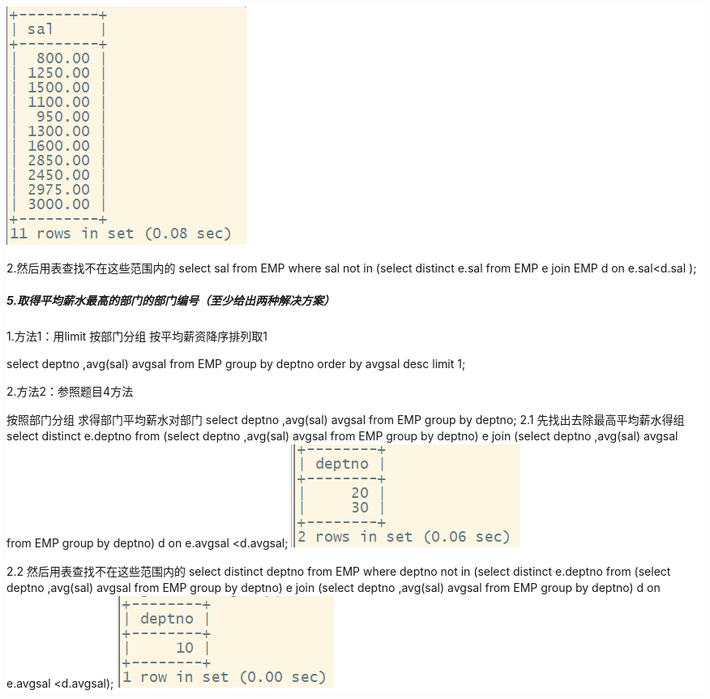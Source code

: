![1653491289861](assets/MySQL刷题.assets/1653491289861.png)

 2.然后用表查找不在这些范围内的
select sal from EMP where sal not in (select distinct e.sal from EMP e join  EMP d on e.sal<d.sal );
    

##### 5.取得平均薪水最高的部门的部门编号（至少给出两种解决方案）

1.方法1：用limit 按部门分组 按平均薪资降序排列取1

select deptno ,avg(sal) avgsal from EMP group by deptno order by avgsal desc limit 1;

2.方法2：参照题目4方法

按照部门分组 求得部门平均薪水对部门
select deptno ,avg(sal) avgsal from EMP group by deptno;
2.1 先找出去除最高平均薪水得组
select 
      distinct e.deptno 
from 
     (select deptno ,avg(sal) avgsal from EMP group by deptno) e
join 
     (select deptno ,avg(sal) avgsal from EMP group by deptno) d
on 
     e.avgsal <d.avgsal;
![1653491338286](assets/MySQL刷题.assets/1653491338286.png)

2.2 然后用表查找不在这些范围内的
select distinct deptno from EMP where deptno not in 
(select distinct e.deptno from (select deptno ,avg(sal) avgsal from EMP group by deptno) e join  (select deptno ,avg(sal) avgsal from EMP group by deptno) d on e.avgsal <d.avgsal);
![1636978643620](assets/MySQL刷题.assets/1636978643620-1653491977366.png)
